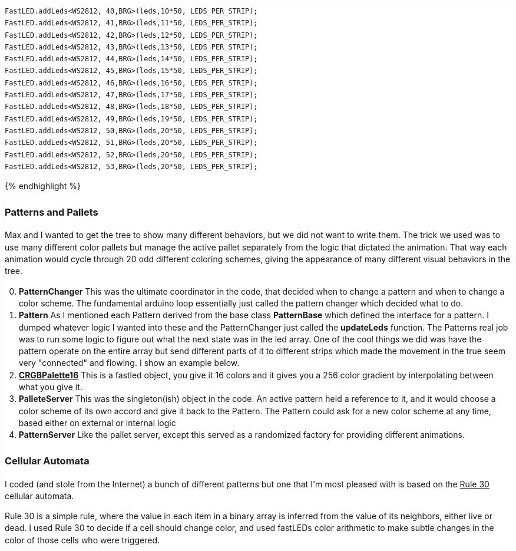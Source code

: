     FastLED.addLeds<WS2812, 40,BRG>(leds,10*50, LEDS_PER_STRIP);
    FastLED.addLeds<WS2812, 41,BRG>(leds,11*50, LEDS_PER_STRIP);
    FastLED.addLeds<WS2812, 42,BRG>(leds,12*50, LEDS_PER_STRIP);
    FastLED.addLeds<WS2812, 43,BRG>(leds,13*50, LEDS_PER_STRIP);
    FastLED.addLeds<WS2812, 44,BRG>(leds,14*50, LEDS_PER_STRIP);
    FastLED.addLeds<WS2812, 45,BRG>(leds,15*50, LEDS_PER_STRIP);
    FastLED.addLeds<WS2812, 46,BRG>(leds,16*50, LEDS_PER_STRIP);
    FastLED.addLeds<WS2812, 47,BRG>(leds,17*50, LEDS_PER_STRIP);
    FastLED.addLeds<WS2812, 48,BRG>(leds,18*50, LEDS_PER_STRIP);
    FastLED.addLeds<WS2812, 49,BRG>(leds,19*50, LEDS_PER_STRIP);
    FastLED.addLeds<WS2812, 50,BRG>(leds,20*50, LEDS_PER_STRIP);
    FastLED.addLeds<WS2812, 51,BRG>(leds,20*50, LEDS_PER_STRIP);
    FastLED.addLeds<WS2812, 52,BRG>(leds,20*50, LEDS_PER_STRIP);
    FastLED.addLeds<WS2812, 53,BRG>(leds,20*50, LEDS_PER_STRIP);

{% endhighlight %}




### Patterns and Pallets
Max and I wanted to get the tree to show many different behaviors, but we did not want to write them. The trick we used was to use many different color pallets but manage the active pallet separately from the logic that dictated the animation. That way each animation would cycle through 20 odd different coloring schemes, giving the appearance of many different visual behaviors in the tree. 


0. **PatternChanger** This was the ultimate coordinator in the code, that decided when to change a pattern and when to change a color scheme. The fundamental arduino loop essentially just called the pattern changer which decided what to do.
1. **Pattern** As I mentioned each Pattern derived from the base class **PatternBase** which defined the interface for a pattern. I dumped whatever logic I wanted into these and the PatternChanger just called the **updateLeds** function. The Patterns real job was to run some logic to figure out what the next state was in the led array. One of the cool things we did was have the pattern operate on the entire array but send different parts of it to different strips which made the movement in the true seem very "connected" and flowing. I show an example below.
2. **[CRGBPalette16](http://fastled.io/docs/3.1/class_c_r_g_b_palette16.html)** This is a fastled object, you give it 16 colors and it gives you a 256 color gradient by interpolating between what you give it. 
3. **PalleteServer** This was the singleton(ish) object in the code. An active pattern held a reference to it, and it would choose a color scheme of its own accord and give it back to the Pattern. The Pattern could ask for a new color scheme at any time, based either on external or internal logic
4. **PatternServer** Like the pallet server, except this served as a randomized factory for providing different animations. 


### Cellular Automata
I coded (and stole from the Internet) a bunch of different patterns but one that I'm most pleased with is based on the [Rule 30](https://en.wikipedia.org/wiki/Rule_30) cellular automata.

Rule 30 is a simple rule, where the value in each item in a binary array is inferred from the value of its neighbors, either live or dead. I used Rule 30 to decide if a cell should change color, and used fastLEDs color arithmetic to make subtle changes in the color of those cells who were triggered. 
